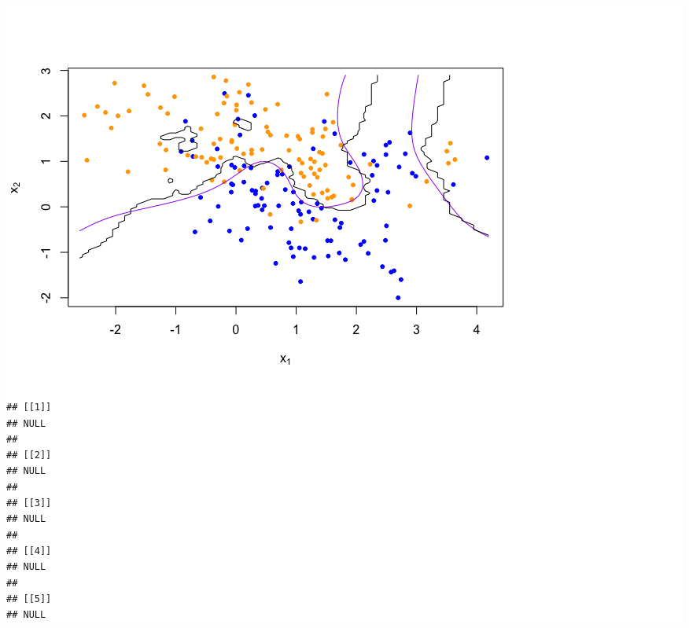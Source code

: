![](HW1-ZhanZ_files/figure-gfm/unnamed-chunk-6-2.png)

    ## [[1]]
    ## NULL
    ## 
    ## [[2]]
    ## NULL
    ## 
    ## [[3]]
    ## NULL
    ## 
    ## [[4]]
    ## NULL
    ## 
    ## [[5]]
    ## NULL
